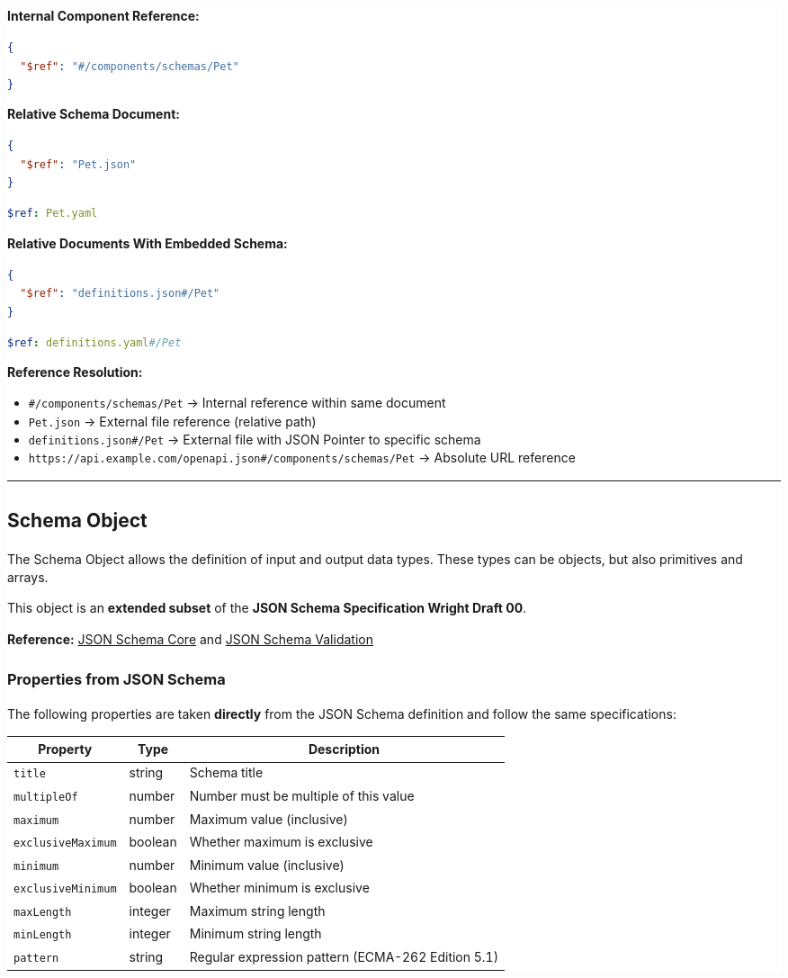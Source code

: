 **Internal Component Reference:**
```json
{
  "$ref": "#/components/schemas/Pet"
}
```

**Relative Schema Document:**
```json
{
  "$ref": "Pet.json"
}
```

```yaml
$ref: Pet.yaml
```

**Relative Documents With Embedded Schema:**
```json
{
  "$ref": "definitions.json#/Pet"
}
```

```yaml
$ref: definitions.yaml#/Pet
```

**Reference Resolution:**
- `#/components/schemas/Pet` → Internal reference within same document
- `Pet.json` → External file reference (relative path)
- `definitions.json#/Pet` → External file with JSON Pointer to specific schema
- `https://api.example.com/openapi.json#/components/schemas/Pet` → Absolute URL reference

---

## Schema Object

The Schema Object allows the definition of input and output data types. These types can be objects, but also primitives and arrays.

This object is an **extended subset** of the **JSON Schema Specification Wright Draft 00**.

**Reference:** [JSON Schema Core](http://json-schema.org/latest/json-schema-core.html) and [JSON Schema Validation](http://json-schema.org/latest/json-schema-validation.html)

### Properties from JSON Schema

The following properties are taken **directly** from the JSON Schema definition and follow the same specifications:

| Property | Type | Description |
|----------|------|-------------|
| `title` | string | Schema title |
| `multipleOf` | number | Number must be multiple of this value |
| `maximum` | number | Maximum value (inclusive) |
| `exclusiveMaximum` | boolean | Whether maximum is exclusive |
| `minimum` | number | Minimum value (inclusive) |
| `exclusiveMinimum` | boolean | Whether minimum is exclusive |
| `maxLength` | integer | Maximum string length |
| `minLength` | integer | Minimum string length |
| `pattern` | string | Regular expression pattern (ECMA-262 Edition 5.1) |